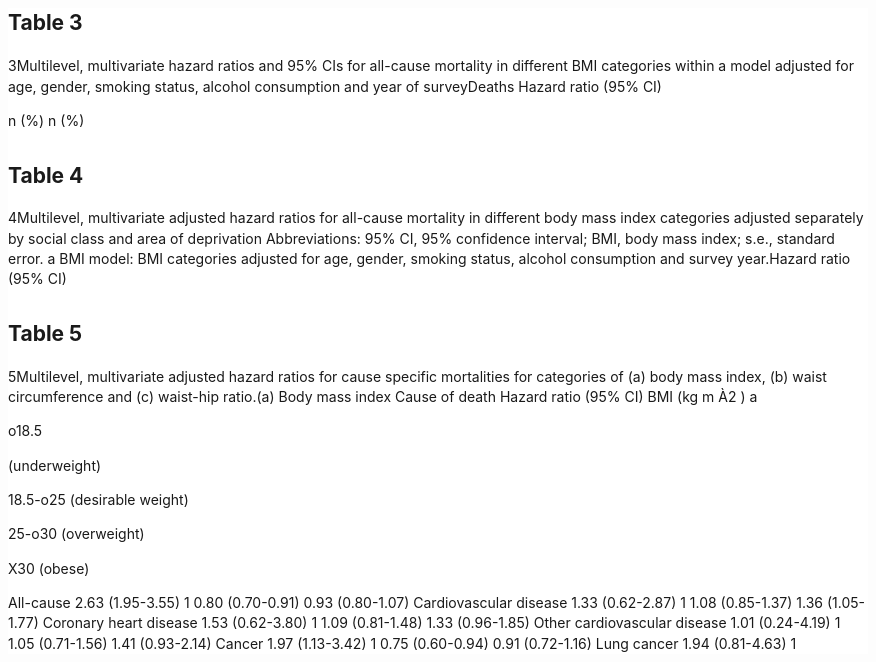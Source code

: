 ## Table 3
3Multilevel, multivariate hazard ratios and 95% CIs for all-cause mortality in different BMI categories within a model adjusted for age, gender, smoking status, alcohol consumption and year of surveyDeaths 
Hazard ratio (95% CI) 

n (%) 
n (%) 



## Table 4
4Multilevel, multivariate adjusted hazard ratios for all-cause mortality in different body mass index categories adjusted separately by social class and area of deprivation Abbreviations: 95% CI, 95% confidence interval; BMI, body mass index; s.e., standard error. a BMI model: BMI categories adjusted for age, gender, smoking status, alcohol consumption and survey year.Hazard ratio (95% CI) 



## Table 5
5Multilevel, multivariate adjusted hazard ratios for cause specific mortalities for categories of (a) body mass index, (b) waist circumference and (c) waist-hip ratio.(a) Body mass index 
Cause of death 
Hazard ratio (95% CI) BMI (kg m À2 ) a 

o18.5 

(underweight) 

18.5-o25 
(desirable weight) 

25-o30 
(overweight) 

X30 
(obese) 

All-cause 
2.63 (1.95-3.55) 
1 
0.80 (0.70-0.91) 
0.93 (0.80-1.07) 
Cardiovascular disease 
1.33 (0.62-2.87) 
1 
1.08 (0.85-1.37) 
1.36 (1.05-1.77) 
Coronary heart disease 
1.53 (0.62-3.80) 
1 
1.09 (0.81-1.48) 
1.33 (0.96-1.85) 
Other cardiovascular disease 
1.01 (0.24-4.19) 
1 
1.05 (0.71-1.56) 
1.41 (0.93-2.14) 
Cancer 
1.97 (1.13-3.42) 
1 
0.75 (0.60-0.94) 
0.91 (0.72-1.16) 
Lung cancer 
1.94 (0.81-4.63) 
1 